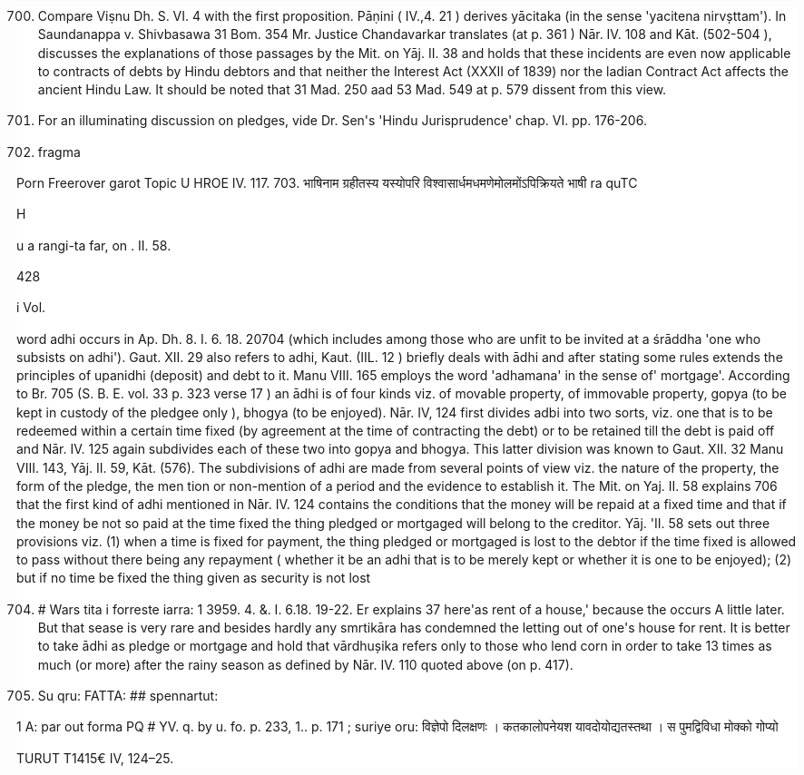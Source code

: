 700. Compare Viṣnu Dh. S. VI. 4 with the first proposition. Pāṇini ( IV.,4. 21 ) derives yācitaka (in the sense 'yacitena nirvșttam'). In Saundanappa v. Shivbasawa 31 Bom. 354 Mr. Justice Chandavarkar translates (at p. 361 ) Nār. IV. 108 and Kāt. (502-504 ), discusses the explanations of those passages by the Mit. on Yāj. II. 38 and holds that these incidents are even now applicable to contracts of debts by Hindu debtors and that neither the Interest Act (XXXII of 1839) nor the ladian Contract Act affects the ancient Hindu Law. It should be noted that 31 Mad. 250 aad 53 Mad. 549 at p. 579 dissent from this view. 

701. For an illuminating discussion on pledges, vide Dr. Sen's 'Hindu Jurisprudence' chap. VI. pp. 176-206. 

702. fragma 

Porn Freerover garot Topic U HROE IV. 117. 703. भाषिनाम ग्रहीतस्य यस्योपरि विश्वासार्धमधमणेमोलमोंऽपिक्रियते भाषी ra quTC 

H 

u a rangi-ta far, on . II. 58. 

428 



i Vol. 

word adhi occurs in Ap. Dh. 8. I. 6. 18. 20704 (which includes among those who are unfit to be invited at a śrāddha 'one who subsists on adhi'). Gaut. XII. 29 also refers to adhi, Kaut. (IIL. 12 ) briefly deals with ādhi and after stating some rules extends the principles of upanidhi (deposit) and debt to it. Manu VIII. 165 employs the word 'adhamana' in the sense of' mortgage'. According to Br. 705 (S. B. E. vol. 33 p. 323 verse 17 ) an ādhi is of four kinds viz. of movable property, of immovable property, gopya (to be kept in custody of the pledgee only ), bhogya (to be enjoyed). Nār. IV, 124 first divides adbi into two sorts, viz. one that is to be redeemed within a certain time fixed (by agreement at the time of contracting the debt) or to be retained till the debt is paid off and Nār. IV. 125 again subdivides each of these two into gopya and bhogya. This latter division was known to Gaut. XII. 32 Manu VIII. 143, Yāj. II. 59, Kāt. (576). The subdivisions of adhi are made from several points of view viz. the nature of the property, the form of the pledge, the men tion or non-mention of a period and the evidence to establish it. The Mit. on Yaj. II. 58 explains 706 that the first kind of adhi mentioned in Nār. IV. 124 contains the conditions that the money will be repaid at a fixed time and that if the money be not so paid at the time fixed the thing pledged or mortgaged will belong to the creditor. Yāj. 'II. 58 sets out three provisions viz. (1) when a time is fixed for payment, the thing pledged or mortgaged is lost to the debtor if the time fixed is allowed to pass without there being any repayment ( whether it be an adhi that is to be merely kept or whether it is one to be enjoyed); (2) but if no time be fixed the thing given as security is not lost 

704. \# Wars tita i forreste iarra: 1 3959. 4. &. I. 6.18. 19-22. Er explains 37 here'as rent of a house,' because the occurs A little later. But that sease is very rare and besides hardly any smrtikāra has condemned the letting out of one's house for rent. It is better to take ādhi as pledge or mortgage and hold that vārdhușika refers only to those who lend corn in order to take 13 times as much (or more) after the rainy season as defined by Nār. IV. 110 quoted above (on p. 417). 

705. Su qru: FATTA: \#\# spennartut: 

1 A: par out forma PQ \# YV. q. by u. fo. p. 233, 1.. p. 171 ; suriye oru: विज्ञेपो दिलक्षणः । कतकालोपनेयश यावदोयोद्यतस्तथा । स पुमद्विविधा मोक्को गोप्यो 

TURUT T1415€ IV, 124–25. 
